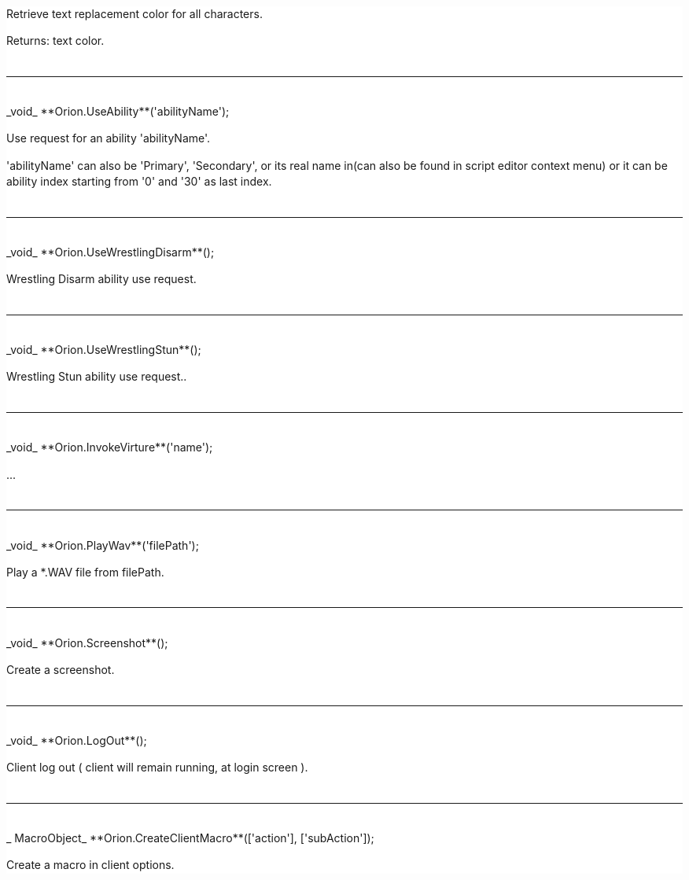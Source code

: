 Retrieve text replacement color for all characters.

Returns: text color.
</br></br>
***
</br>
_void_ **Orion.UseAbility**('abilityName');

Use request for an ability 'abilityName'.

'abilityName' can also be 'Primary', 'Secondary', or its real name in(can also be found in script editor context menu) or it can be ability index starting from '0' and '30' as last index.
</br></br>
***
</br>
_void_ **Orion.UseWrestlingDisarm**();

Wrestling Disarm ability use request.
</br></br>
***
</br>
_void_ **Orion.UseWrestlingStun**();

Wrestling Stun ability use request..
</br></br>
***
</br>
_void_ **Orion.InvokeVirture**('name');

...
</br></br>
***
</br>
_void_ **Orion.PlayWav**('filePath');

Play a *.WAV file from filePath.
</br></br>
***
</br>
_void_ **Orion.Screenshot**();

Create a screenshot.
</br></br>
***
</br>
_void_ **Orion.LogOut**();

Client log out ( client will remain running, at login screen ).
</br></br>
***
</br>
_ MacroObject_ **Orion.CreateClientMacro**(['action'], ['subAction']);

Create a macro in client options.

